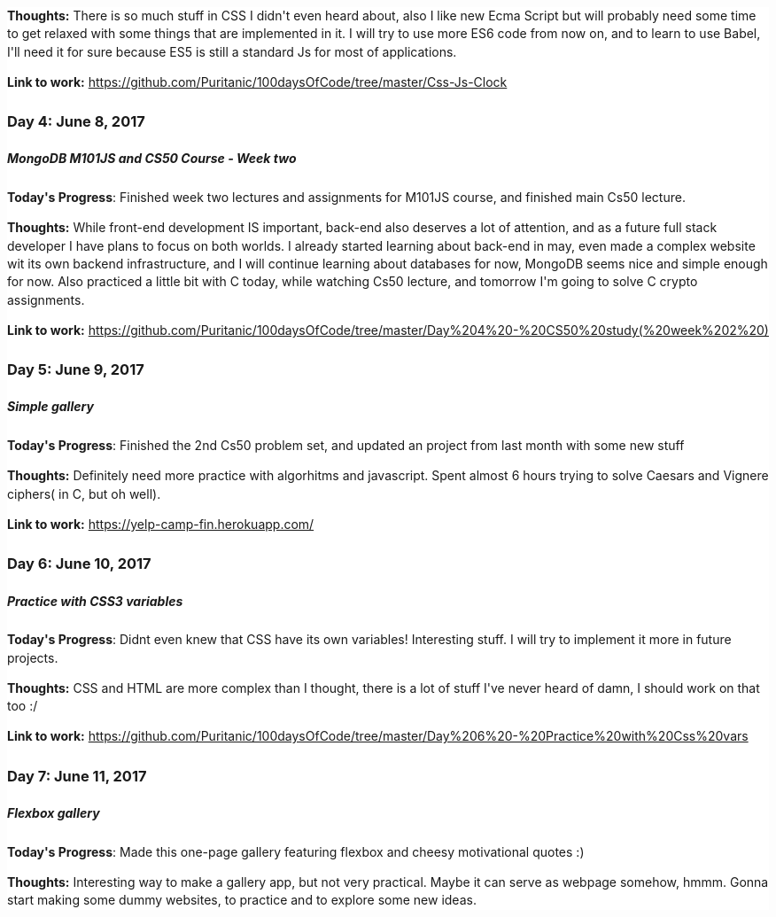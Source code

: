 **Thoughts:** There is so much stuff in CSS I didn't even heard about, also I like new Ecma Script but will probably need some time to get relaxed with some things that are implemented in it. I will try to use more ES6 code from now on, and to learn to use Babel, I'll need it for sure because ES5 is still a standard Js for most of applications.

**Link to work:** https://github.com/Puritanic/100daysOfCode/tree/master/Css-Js-Clock 

### Day 4: June 8, 2017
##### MongoDB M101JS and CS50 Course - Week two

**Today's Progress**: Finished week two lectures and assignments for M101JS course, and finished main Cs50 lecture. 

**Thoughts:** While front-end development IS important, back-end also deserves a lot of attention, and as a future full stack developer I have plans to focus on both worlds. I already started learning about back-end in may, even made a complex website wit its own backend infrastructure, and I will continue learning about databases for now, MongoDB seems nice and simple enough for now. Also practiced a little bit with C today, while watching Cs50 lecture, and tomorrow I'm going to solve C crypto assignments.

**Link to work:** https://github.com/Puritanic/100daysOfCode/tree/master/Day%204%20-%20CS50%20study(%20week%202%20)

### Day 5: June 9, 2017
##### Simple gallery

**Today's Progress**: Finished the 2nd Cs50 problem set, and updated an project from last month with some new stuff

**Thoughts:** Definitely need more practice with algorhitms and javascript. Spent almost 6 hours trying to solve Caesars and Vignere ciphers( in C, but oh well).

**Link to work:** https://yelp-camp-fin.herokuapp.com/

### Day 6: June 10, 2017
##### Practice with CSS3 variables

**Today's Progress**: Didnt even knew that CSS have its own variables! Interesting stuff. I will try to implement it more in future projects. 

**Thoughts:** CSS and HTML are more complex than I thought, there is a lot of stuff I've never heard of damn, I should work on that too :/

**Link to work:** https://github.com/Puritanic/100daysOfCode/tree/master/Day%206%20-%20Practice%20with%20Css%20vars

### Day 7: June 11, 2017
##### Flexbox gallery

**Today's Progress**: Made this one-page gallery featuring flexbox and cheesy motivational quotes :)

**Thoughts:** Interesting way to make a gallery app, but not very practical. Maybe it can serve as webpage somehow, hmmm.
Gonna start making some dummy websites, to practice and to explore some new ideas.
